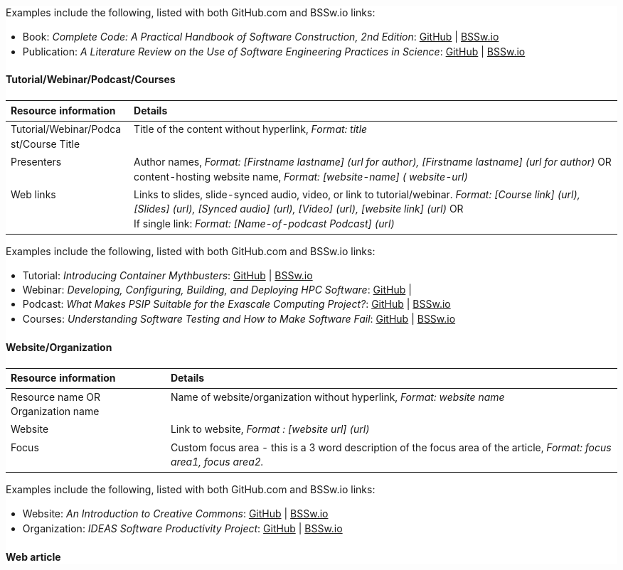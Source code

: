 Examples include the following, listed with both GitHub.com and BSSw.io links:
   * Book: *Complete Code: A Practical Handbook of Software Construction, 2nd Edition*: [GitHub](https://github.com/betterscientificsoftware/bssw.io/blob/master/CuratedContent/CodeComplete2ndEdition.md) | [BSSw.io](https://bssw.io/items/code-complete-a-practical-handbook-of-software-construction)
   * Publication: *A Literature Review on the Use of Software Engineering Practices in Science*: [GitHub](https://github.com/betterscientificsoftware/bssw.io/blob/master/CuratedContent/ClaimsAboutSoftwareEnginScienceReview.md) | [BSSw.io](https://bssw.io/items/a-literature-review-on-the-use-of-software-engineering-practices-in-science)

#### Tutorial/Webinar/Podcast/Courses

Resource information | Details 
:--- | :--- 
Tutorial/Webinar/Podcast/Course Title  | Title of the content without hyperlink, *Format: title*
Presenters | Author names, *Format: [Firstname lastname] (url for author), [Firstname lastname] (url for author)* OR <br /> content-hosting website name, *Format: [website-name] ( website-url)*
Web links | Links to slides, slide-synced audio, video, or link to tutorial/webinar. *Format: [Course link] (url), [Slides] (url), [Synced audio] (url), [Video] (url), [website link] (url)* OR  <br /> If single link: *Format: [Name-of-podcast Podcast] (url)*

Examples include the following, listed with both GitHub.com and BSSw.io links:
   * Tutorial: *Introducing Container Mythbusters*: [GitHub](https://github.com/betterscientificsoftware/bssw.io/blob/master/CuratedContent/ContainerMythbusters.md) |  [BSSw.io](https://bssw.io/items/introducing-container-mythbusters)
   * Webinar: *Developing, Configuring, Building, and Deploying HPC Software*: [GitHub](https://github.com/betterscientificsoftware/bssw.io/blob/master/CuratedContent/DevelopingConfiguringBuildingAndDeployingHpcSwUNPUB.md) | 
   * Podcast: *What Makes PSIP Suitable for the Exascale Computing Project?*: [GitHub](https://github.com/betterscientificsoftware/bssw.io/blob/master/CuratedContent/PsipPodcast.md) | [BSSw.io](https://bssw.io/items/what-makes-psip-suitable-for-the-exascale-computing-project)
   * Courses: *Understanding Software Testing and How to Make Software Fail*: [GitHub](https://github.com/betterscientificsoftware/bssw.io/blob/master/CuratedContent/SwTestingUdacity.md) | [BSSw.io](https://bssw.io/items/understanding-software-testing-and-how-to-make-software-fail)


#### Website/Organization

Resource information | Details 
:--- | :--- 
Resource name OR Organization name | Name of website/organization without hyperlink, *Format: website name*
Website | Link to website, *Format : [website url] (url)*
Focus | Custom focus area - this is a 3 word description of the focus area of the article, *Format: focus area1, focus area2.*

 Examples include the following, listed with both GitHub.com and BSSw.io links:
   * Website: *An Introduction to Creative Commons*: [GitHub](https://github.com/betterscientificsoftware/bssw.io/blob/master/CuratedContent/CreativeCommons.md) | [BSSw.io](https://bssw.io/items/an-introduction-to-creative-commons)
   * Organization: *IDEAS Software Productivity Project*: [GitHub](https://github.com/betterscientificsoftware/bssw.io/blob/master/CuratedContent/IDEASSoftwareProductivityProject.md) | [BSSw.io](https://bssw.io/items/ideas-software-productivity-project)

#### Web article
